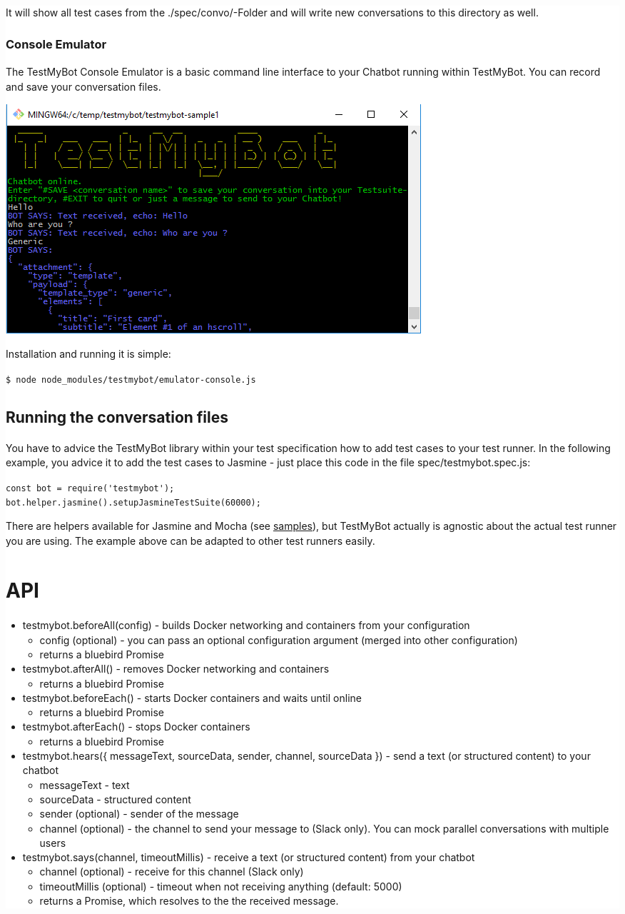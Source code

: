 It will show all test cases from the ./spec/convo/-Folder and will write new conversations to this directory as well.

### Console Emulator
The TestMyBot Console Emulator is a basic command line interface to your Chatbot running within TestMyBot. You can record and save your conversation files.

![TestMyBot Chat](docs/screenshots/chat.png)

Installation and running it is simple:

    $ node node_modules/testmybot/emulator-console.js

## Running the conversation files

You have to advice the TestMyBot library within your test specification how to add test cases to your test runner. In the following example, you advice it to add the test cases to Jasmine - just place this code in the file spec/testmybot.spec.js:

	const bot = require('testmybot');
	bot.helper.jasmine().setupJasmineTestSuite(60000);

There are helpers available for Jasmine and Mocha (see [samples](https://github.com/codeforequity-at/testmybot/tree/master/samples)), but TestMyBot actually is agnostic about the actual test runner you are using. The example above can be adapted to other test runners easily.

API
===
* testmybot.beforeAll(config) - builds Docker networking and containers from your configuration
  * config (optional) - you can pass an optional configuration argument (merged into other configuration)
  * returns a bluebird Promise
* testmybot.afterAll() - removes Docker networking and containers
  * returns a bluebird Promise
* testmybot.beforeEach() - starts Docker containers and waits until online
  * returns a bluebird Promise
* testmybot.afterEach() - stops Docker containers
  * returns a bluebird Promise
* testmybot.hears({ messageText, sourceData, sender, channel, sourceData }) - send a text (or structured content) to your chatbot
  * messageText - text
  * sourceData - structured content
  * sender (optional) - sender of the message
  * channel (optional) - the channel to send your message to (Slack only). You can mock parallel conversations with multiple users
* testmybot.says(channel, timeoutMillis) - receive a text (or structured content) from your chatbot
  * channel (optional) - receive for this channel (Slack only)
  * timeoutMillis (optional) - timeout when not receiving anything (default: 5000)
  * returns a Promise, which resolves to the the received message. 
 